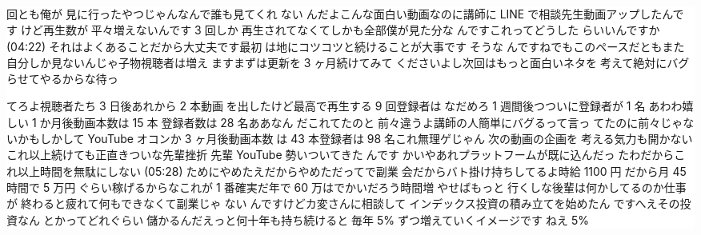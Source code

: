 回とも俺が 見に行ったやつじゃんなんで誰も見てくれ ない
んだよこんな面白い動画なのに講師に 
LINE
で相談先生動画アップしたんです けど再生数が
平々増えないんです
3
回しか 再生されてなくてしかも全部僕が見た分な んですこれってどうした
らいいんですか
(04:22) 
それはよくあることだから大丈夫です最初 は地にコツコツと続けることが大事です そうな
んですねでもこのペースだともまた 自分しか見ないんじゃ子物視聴者は増え ますまずは更新を
3
ヶ月続けてみて くださいよし次回はもっと面白いネタを 考えて絶対にバグらせてやるからな待っ

てろよ視聴者たち
3
日後あれから
2
本動画 を出したけど最高で再生する
9
回登録者は なだめろ
1
週間後つついに登録者が
1
名 あわわ嬉しい
1
か月後動画本数は
15
本 登録者数は
28
名ああなん
だこれてたのと 前々違うよ講師の人簡単にバグるって言っ てたのに前々じゃないかもしかして
YouTube
オコンか
3
ヶ月後動画本数 は
43
本登録者は
98
名これ無理ゲじゃん 次の動画の企画を
考える気力も開かない これ以上続けても正直きついな先輩挫折 先輩
YouTube
勢いついてきた
んです かいやあれプラットフームが既に込んだっ たわだからこれ以上時間を無駄にしない
(05:28) 
ためにやめたえだからやめただってで副業 会だからバト掛け持ちしてるよ時給 
1100
円
だから月
45
時間で
5
万円 ぐらい稼げるからなこれが
1
番確実だ年で 
60
万はでかいだろう時間増
やせばもっと 行くしな後輩は何かしてるのか仕事が 終わると疲れて何もできなくて副業じゃ ない
んですけどカ変さんに相談して インデックス投資の積み立てを始めたん ですへえその投資なん
とかってどれぐらい 儲かるんだえっと何十年も持ち続けると 毎年
5%
ずつ増えていくイメージです
ねえ 
5%